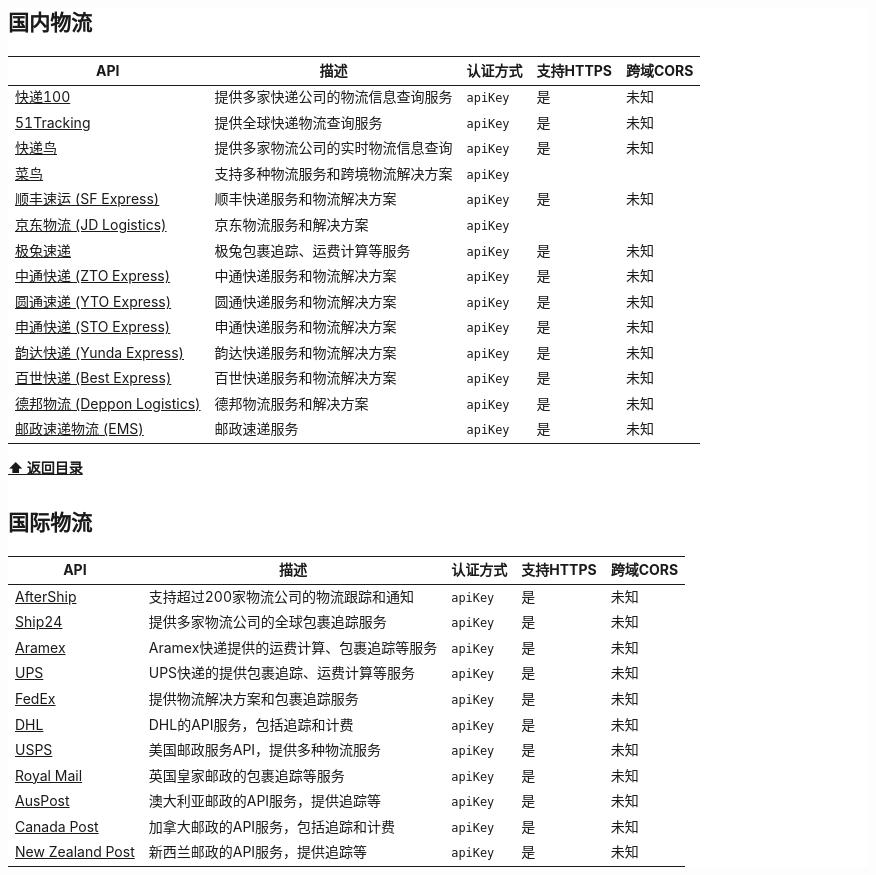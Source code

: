 

## 国内物流
| API                                                                                   | 描述                                   | 认证方式         | 支持HTTPS | 跨域CORS |
|---------------------------------------------------------------------------------------|---------------------------------------|------------------|-------|---------|
| [快递100](https://api.kuaidi100.com/home)                                          | 提供多家快递公司的物流信息查询服务   | `apiKey`         | 是    | 未知    |
| [51Tracking](https://www.51tracking.com/)                                          | 提供全球快递物流查询服务            | `apiKey`         | 是    | 未知    |
| [快递鸟](https://www.kdniao.com/)                                                  | 提供多家物流公司的实时物流信息查询   | `apiKey`         | 是    | 未知    |
| [菜鸟](https://open.cainiao.com/)                                                  | 支持多种物流服务和跨境物流解决方案   | `apiKey` 
| [顺丰速运 (SF Express)](https://open.sf-express.com)                             | 顺丰快递服务和物流解决方案           | `apiKey`         | 是    | 未知     |
| [京东物流 (JD Logistics)](https://open.jdl.com)                                   | 京东物流服务和解决方案                | `apiKey` 
| [极兔速递](https://open.jtexpress.com.cn)                                             | 极兔包裹追踪、运费计算等服务      | `apiKey`         | 是        | 未知       |
| [中通快递 (ZTO Express)](http://open.zto.com)                                      | 中通快递服务和物流解决方案           | `apiKey`         | 是    | 未知     |
| [圆通速递 (YTO Express)](http://open.yto.net.cn)                                   | 圆通快递服务和物流解决方案           | `apiKey`         | 是    | 未知     |
| [申通快递 (STO Express)](http://open.sto.cn)                                      | 申通快递服务和物流解决方案           | `apiKey`         | 是    | 未知     |
| [韵达快递 (Yunda Express)](http://open.yundaex.com)                               | 韵达快递服务和物流解决方案           | `apiKey`         | 是    | 未知     |
| [百世快递 (Best Express)](https://open.800best.com/)                              | 百世快递服务和物流解决方案           | `apiKey`         | 是    | 未知     |
| [德邦物流 (Deppon Logistics)](https://dpopen.deppon.com)                           | 德邦物流服务和解决方案                | `apiKey`         | 是    | 未知     |
| [邮政速递物流 (EMS)](https://api.ems.com.cn)                                       | 邮政速递服务                       | `apiKey`         | 是    | 未知     |


**[⬆ 返回目录](#目录)**





## 国际物流
| API                                                                                   | 描述                                   | 认证方式         | 支持HTTPS | 跨域CORS |
|---------------------------------------------------------------------------------------|----------------------------------------|-----------------|------------|----------|
| [AfterShip](https://www.aftership.com/docs)                                           | 支持超过200家物流公司的物流跟踪和通知    | `apiKey`         | 是         | 未知       |
| [Ship24](https://www.ship24.com/zh/couriers)                                          | 提供多家物流公司的全球包裹追踪服务     | `apiKey`         | 是         | 未知       |
| [Aramex](https://www.aramex.com/us/en/developers)                                     | Aramex快递提供的运费计算、包裹追踪等服务 | `apiKey`         | 是         | 未知       |
| [UPS](https://www.ups.com/cn/zh/business-solutions/expand-your-online-business/upgrade-digital-technology/developer-resource-center.page) | UPS快递的提供包裹追踪、运费计算等服务    | `apiKey` | 是         | 未知       |
| [FedEx](https://www.fedex.com/en-us/developer/web-services.html)                      | 提供物流解决方案和包裹追踪服务          | `apiKey`| 是         | 未知       |
| [DHL](https://developer.dhl.com/)                                                     | DHL的API服务，包括追踪和计费             | `apiKey`         | 是         | 未知       |
| [USPS](https://www.usps.com/business/web-tools-apis/)                                 | 美国邮政服务API，提供多种物流服务       | `apiKey`         | 是         | 未知       |
| [Royal Mail](https://www.royalmail.com/business/tools-services/apis)                  | 英国皇家邮政的包裹追踪等服务        | `apiKey`         | 是         | 未知       |
| [AusPost](https://developers.auspost.com.au/)                                         | 澳大利亚邮政的API服务，提供追踪等        | `apiKey`         | 是         | 未知       |
| [Canada Post](https://www.canadapost-postescanada.ca/info/mc/business/productsservices/developers/tour/howitworks.jsf) | 加拿大邮政的API服务，包括追踪和计费    | `apiKey`         | 是         | 未知       |
| [New Zealand Post](https://www.nzpost.co.nz/business/ecommerce/developer-resource-centre) | 新西兰邮政的API服务，提供追踪等     | `apiKey`         | 是         | 未知       |
